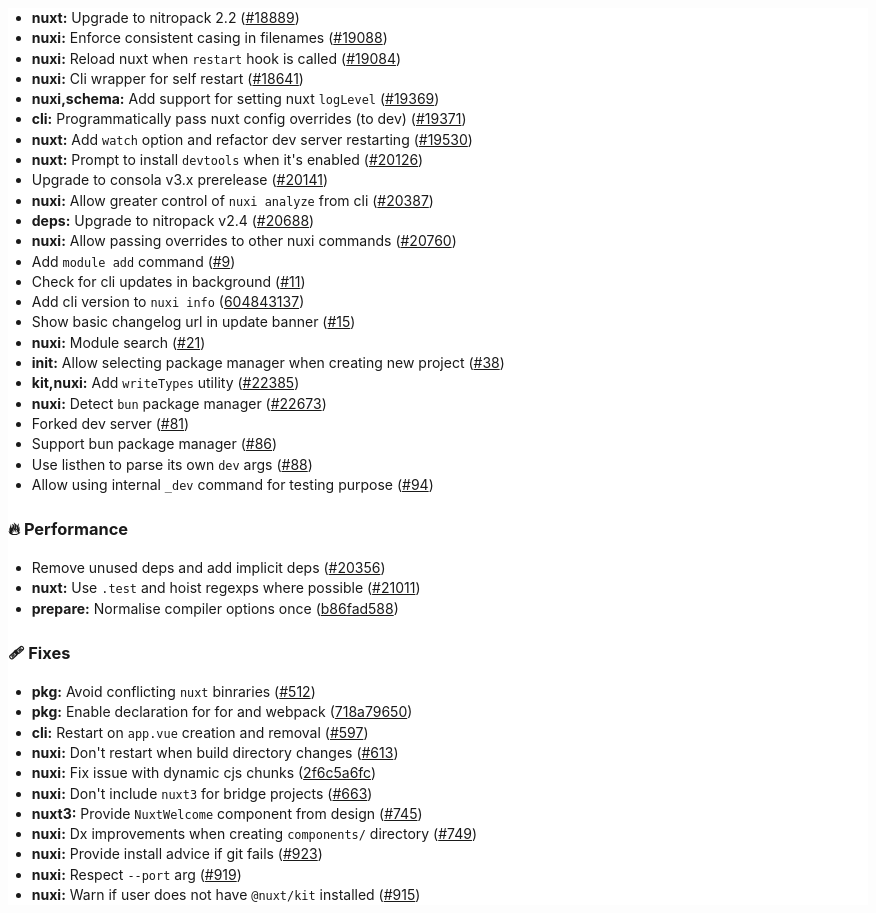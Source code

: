 - **nuxt:** Upgrade to nitropack 2.2 ([#18889](https://github.com/nuxt/cli/pull/18889))
- **nuxi:** Enforce consistent casing in filenames ([#19088](https://github.com/nuxt/cli/pull/19088))
- **nuxi:** Reload nuxt when `restart` hook is called ([#19084](https://github.com/nuxt/cli/pull/19084))
- **nuxi:** Cli wrapper for self restart ([#18641](https://github.com/nuxt/cli/pull/18641))
- **nuxi,schema:** Add support for setting nuxt `logLevel` ([#19369](https://github.com/nuxt/cli/pull/19369))
- **cli:** Programmatically pass nuxt config overrides (to dev) ([#19371](https://github.com/nuxt/cli/pull/19371))
- **nuxt:** Add `watch` option and refactor dev server restarting ([#19530](https://github.com/nuxt/cli/pull/19530))
- **nuxt:** Prompt to install `devtools` when it's enabled ([#20126](https://github.com/nuxt/cli/pull/20126))
- Upgrade to consola v3.x prerelease ([#20141](https://github.com/nuxt/cli/pull/20141))
- **nuxi:** Allow greater control of `nuxi analyze` from cli ([#20387](https://github.com/nuxt/cli/pull/20387))
- **deps:** Upgrade to nitropack v2.4 ([#20688](https://github.com/nuxt/cli/pull/20688))
- **nuxi:** Allow passing overrides to other nuxi commands ([#20760](https://github.com/nuxt/cli/pull/20760))
- Add `module add` command ([#9](https://github.com/nuxt/cli/pull/9))
- Check for cli updates in background ([#11](https://github.com/nuxt/cli/pull/11))
- Add cli version to `nuxi info` ([604843137](https://github.com/nuxt/cli/commit/604843137))
- Show basic changelog url in update banner ([#15](https://github.com/nuxt/cli/pull/15))
- **nuxi:** Module search ([#21](https://github.com/nuxt/cli/pull/21))
- **init:** Allow selecting package manager when creating new project ([#38](https://github.com/nuxt/cli/pull/38))
- **kit,nuxi:** Add `writeTypes` utility ([#22385](https://github.com/nuxt/cli/pull/22385))
- **nuxi:** Detect `bun` package manager ([#22673](https://github.com/nuxt/cli/pull/22673))
- Forked dev server ([#81](https://github.com/nuxt/cli/pull/81))
- Support bun package manager ([#86](https://github.com/nuxt/cli/pull/86))
- Use listhen to parse its own `dev` args ([#88](https://github.com/nuxt/cli/pull/88))
- Allow using internal `_dev` command for testing purpose ([#94](https://github.com/nuxt/cli/pull/94))

### 🔥 Performance

- Remove unused deps and add implicit deps ([#20356](https://github.com/nuxt/cli/pull/20356))
- **nuxt:** Use `.test` and hoist regexps where possible ([#21011](https://github.com/nuxt/cli/pull/21011))
- **prepare:** Normalise compiler options once ([b86fad588](https://github.com/nuxt/cli/commit/b86fad588))

### 🩹 Fixes

- **pkg:** Avoid conflicting `nuxt` binraries ([#512](https://github.com/nuxt/cli/pull/512))
- **pkg:** Enable declaration for for and webpack ([718a79650](https://github.com/nuxt/cli/commit/718a79650))
- **cli:** Restart on `app.vue` creation and removal ([#597](https://github.com/nuxt/cli/pull/597))
- **nuxi:** Don't restart when build directory changes ([#613](https://github.com/nuxt/cli/pull/613))
- **nuxi:** Fix issue with dynamic cjs chunks ([2f6c5a6fc](https://github.com/nuxt/cli/commit/2f6c5a6fc))
- **nuxi:** Don't include `nuxt3` for bridge projects ([#663](https://github.com/nuxt/cli/pull/663))
- **nuxt3:** Provide `NuxtWelcome` component from design ([#745](https://github.com/nuxt/cli/pull/745))
- **nuxi:** Dx improvements when creating `components/` directory ([#749](https://github.com/nuxt/cli/pull/749))
- **nuxi:** Provide install advice if git fails ([#923](https://github.com/nuxt/cli/pull/923))
- **nuxi:** Respect `--port` arg ([#919](https://github.com/nuxt/cli/pull/919))
- **nuxi:** Warn if user does not have `@nuxt/kit` installed ([#915](https://github.com/nuxt/cli/pull/915))